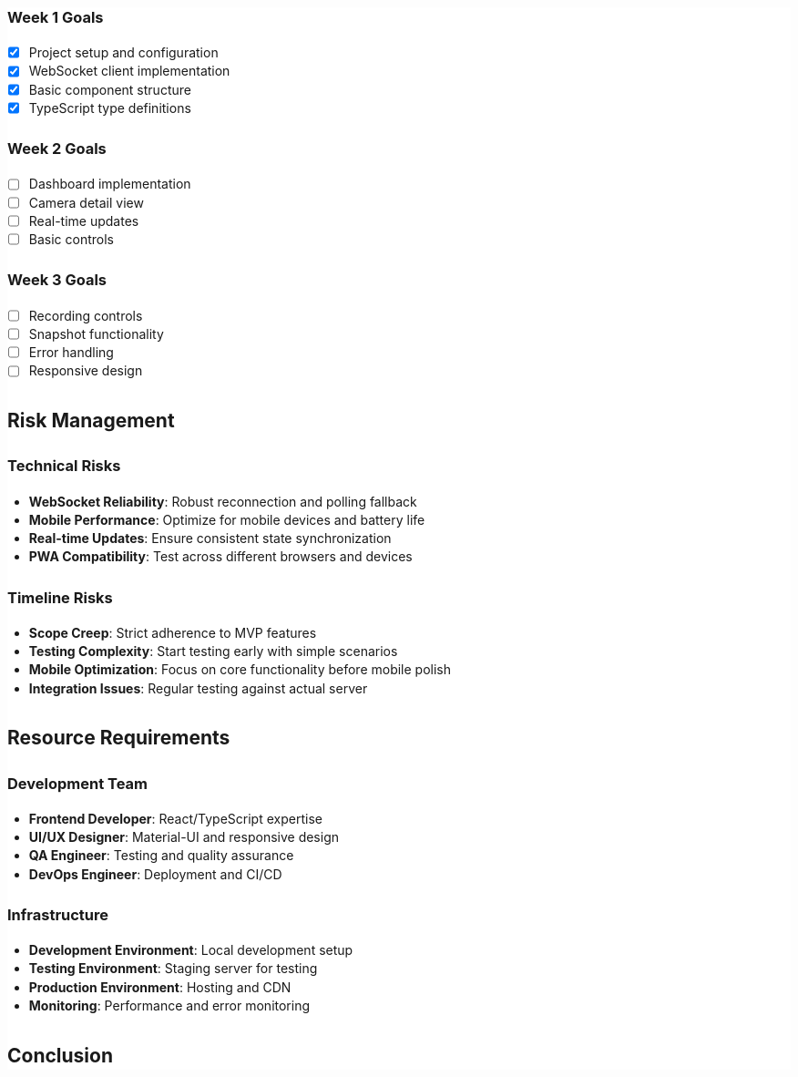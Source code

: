 ### **Week 1 Goals**
- [x] Project setup and configuration
- [x] WebSocket client implementation
- [x] Basic component structure
- [x] TypeScript type definitions

### **Week 2 Goals**
- [ ] Dashboard implementation
- [ ] Camera detail view
- [ ] Real-time updates
- [ ] Basic controls

### **Week 3 Goals**
- [ ] Recording controls
- [ ] Snapshot functionality
- [ ] Error handling
- [ ] Responsive design

## **Risk Management**

### **Technical Risks**
- **WebSocket Reliability**: Robust reconnection and polling fallback
- **Mobile Performance**: Optimize for mobile devices and battery life
- **Real-time Updates**: Ensure consistent state synchronization
- **PWA Compatibility**: Test across different browsers and devices

### **Timeline Risks**
- **Scope Creep**: Strict adherence to MVP features
- **Testing Complexity**: Start testing early with simple scenarios
- **Mobile Optimization**: Focus on core functionality before mobile polish
- **Integration Issues**: Regular testing against actual server

## **Resource Requirements**

### **Development Team**
- **Frontend Developer**: React/TypeScript expertise
- **UI/UX Designer**: Material-UI and responsive design
- **QA Engineer**: Testing and quality assurance
- **DevOps Engineer**: Deployment and CI/CD

### **Infrastructure**
- **Development Environment**: Local development setup
- **Testing Environment**: Staging server for testing
- **Production Environment**: Hosting and CDN
- **Monitoring**: Performance and error monitoring

## **Conclusion**
